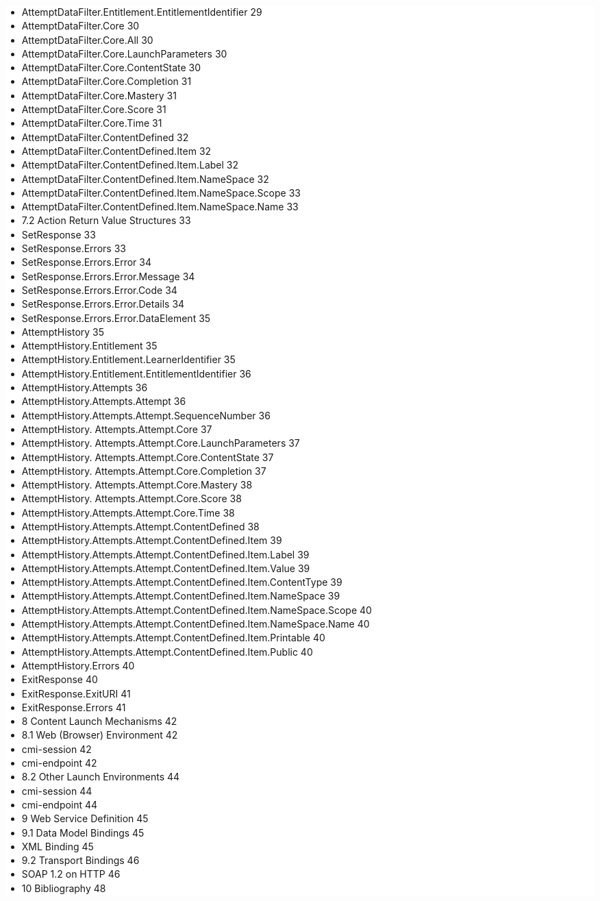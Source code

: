 * AttemptDataFilter.Entitlement.EntitlementIdentifier	29
* AttemptDataFilter.Core	30
* AttemptDataFilter.Core.All	30
* AttemptDataFilter.Core.LaunchParameters	30
* AttemptDataFilter.Core.ContentState	30
* AttemptDataFilter.Core.Completion	31
* AttemptDataFilter.Core.Mastery	31
* AttemptDataFilter.Core.Score	31
* AttemptDataFilter.Core.Time	31
* AttemptDataFilter.ContentDefined	32
* AttemptDataFilter.ContentDefined.Item	32
* AttemptDataFilter.ContentDefined.Item.Label	32
* AttemptDataFilter.ContentDefined.Item.NameSpace	32
* AttemptDataFilter.ContentDefined.Item.NameSpace.Scope	33
* AttemptDataFilter.ContentDefined.Item.NameSpace.Name	33
* 7.2 Action Return Value Structures	33
* SetResponse	33
* SetResponse.Errors	33
* SetResponse.Errors.Error	34
* SetResponse.Errors.Error.Message	34
* SetResponse.Errors.Error.Code	34
* SetResponse.Errors.Error.Details	34
* SetResponse.Errors.Error.DataElement	35
* AttemptHistory	35
* AttemptHistory.Entitlement	35
* AttemptHistory.Entitlement.LearnerIdentifier	35
* AttemptHistory.Entitlement.EntitlementIdentifier	36
* AttemptHistory.Attempts	36
* AttemptHistory.Attempts.Attempt	36
* AttemptHistory.Attempts.Attempt.SequenceNumber	36
* AttemptHistory. Attempts.Attempt.Core	37
* AttemptHistory. Attempts.Attempt.Core.LaunchParameters	37
* AttemptHistory. Attempts.Attempt.Core.ContentState	37
* AttemptHistory. Attempts.Attempt.Core.Completion	37
* AttemptHistory. Attempts.Attempt.Core.Mastery	38
* AttemptHistory. Attempts.Attempt.Core.Score	38
* AttemptHistory.Attempts.Attempt.Core.Time	38
* AttemptHistory.Attempts.Attempt.ContentDefined	38
* AttemptHistory.Attempts.Attempt.ContentDefined.Item 39
* AttemptHistory.Attempts.Attempt.ContentDefined.Item.Label 39
* AttemptHistory.Attempts.Attempt.ContentDefined.Item.Value	39
* AttemptHistory.Attempts.Attempt.ContentDefined.Item.ContentType	39
* AttemptHistory.Attempts.Attempt.ContentDefined.Item.NameSpace	39
* AttemptHistory.Attempts.Attempt.ContentDefined.Item.NameSpace.Scope	40
* AttemptHistory.Attempts.Attempt.ContentDefined.Item.NameSpace.Name	40
* AttemptHistory.Attempts.Attempt.ContentDefined.Item.Printable	40
* AttemptHistory.Attempts.Attempt.ContentDefined.Item.Public	40
* AttemptHistory.Errors	40
* ExitResponse	40
* ExitResponse.ExitURI	41
* ExitResponse.Errors	41
* 8 Content Launch Mechanisms	42
* 8.1 Web (Browser) Environment	42
* cmi-session	42
* cmi-endpoint	42
* 8.2 Other Launch Environments	44
* cmi-session	44
* cmi-endpoint	44
* 9 Web Service Definition	45
* 9.1 Data Model Bindings	45
* XML Binding	45
* 9.2 Transport Bindings	46
* SOAP 1.2 on HTTP	46
* 10 Bibliography	48